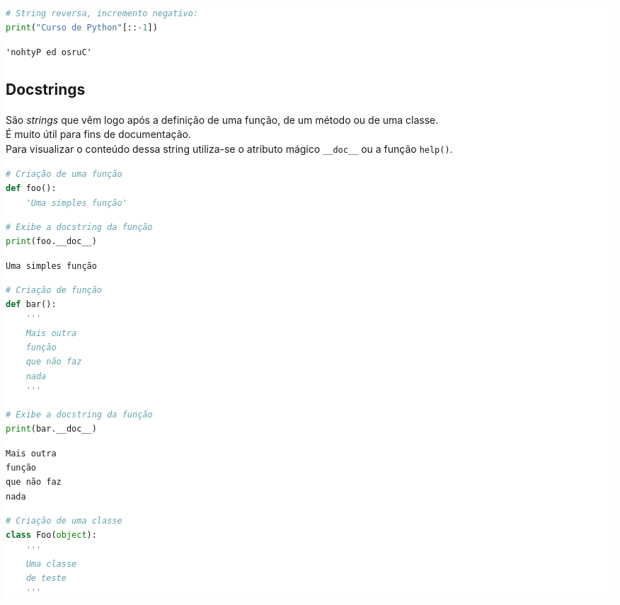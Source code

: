 ``` python
# String reversa, incremento negativo:
print("Curso de Python"[::-1])
```

``` console
'nohtyP ed osruC'
```

## Docstrings

São *strings* que vêm logo após a definição de uma função, de um método ou de
uma classe.  
É muito útil para fins de documentação.  
Para visualizar o conteúdo dessa string utiliza-se o atributo mágico `__doc__`
ou a função `help()`.

``` python
# Criação de uma função
def foo():
    'Uma simples função'
```

``` python
# Exibe a docstring da função
print(foo.__doc__)
```

``` console
Uma simples função
```

``` python
# Criação de função
def bar():
    '''
    Mais outra
    função
    que não faz
    nada
    '''
```

``` python
# Exibe a docstring da função
print(bar.__doc__)
```

``` console
Mais outra
função
que não faz 
nada
```

``` python
# Criação de uma classe
class Foo(object):
    '''
    Uma classe
    de teste
    '''
```
